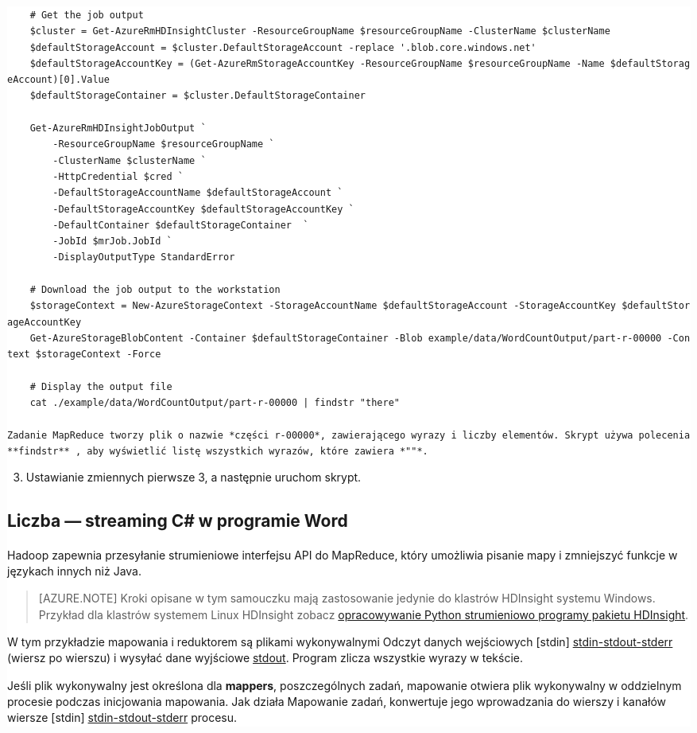         # Get the job output
        $cluster = Get-AzureRmHDInsightCluster -ResourceGroupName $resourceGroupName -ClusterName $clusterName
        $defaultStorageAccount = $cluster.DefaultStorageAccount -replace '.blob.core.windows.net'
        $defaultStorageAccountKey = (Get-AzureRmStorageAccountKey -ResourceGroupName $resourceGroupName -Name $defaultStorageAccount)[0].Value
        $defaultStorageContainer = $cluster.DefaultStorageContainer
        
        Get-AzureRmHDInsightJobOutput `
            -ResourceGroupName $resourceGroupName `
            -ClusterName $clusterName `
            -HttpCredential $cred `
            -DefaultStorageAccountName $defaultStorageAccount `
            -DefaultStorageAccountKey $defaultStorageAccountKey `
            -DefaultContainer $defaultStorageContainer  `
            -JobId $mrJob.JobId `
            -DisplayOutputType StandardError

        # Download the job output to the workstation
        $storageContext = New-AzureStorageContext -StorageAccountName $defaultStorageAccount -StorageAccountKey $defaultStorageAccountKey 
        Get-AzureStorageBlobContent -Container $defaultStorageContainer -Blob example/data/WordCountOutput/part-r-00000 -Context $storageContext -Force
        
        # Display the output file
        cat ./example/data/WordCountOutput/part-r-00000 | findstr "there"

    Zadanie MapReduce tworzy plik o nazwie *części r-00000*, zawierającego wyrazy i liczby elementów. Skrypt używa polecenia **findstr** , aby wyświetlić listę wszystkich wyrazów, które zawiera *""*.

3. Ustawianie zmiennych pierwsze 3, a następnie uruchom skrypt.

## <a name="hdinsight-sample-csharp-streaming"></a>Liczba — streaming C# w programie Word

Hadoop zapewnia przesyłanie strumieniowe interfejsu API do MapReduce, który umożliwia pisanie mapy i zmniejszyć funkcje w językach innych niż Java.

> [AZURE.NOTE] Kroki opisane w tym samouczku mają zastosowanie jedynie do klastrów HDInsight systemu Windows. Przykład dla klastrów systemem Linux HDInsight zobacz [opracowywanie Python strumieniowo programy pakietu HDInsight](hdinsight-hadoop-streaming-python.md).

W tym przykładzie mapowania i reduktorem są plikami wykonywalnymi Odczyt danych wejściowych [stdin] [ stdin-stdout-stderr] (wiersz po wierszu) i wysyłać dane wyjściowe [stdout][stdin-stdout-stderr]. Program zlicza wszystkie wyrazy w tekście.

Jeśli plik wykonywalny jest określona dla **mappers**, poszczególnych zadań, mapowanie otwiera plik wykonywalny w oddzielnym procesie podczas inicjowania mapowania. Jak działa Mapowanie zadań, konwertuje jego wprowadzania do wierszy i kanałów wiersze [stdin] [ stdin-stdout-stderr] procesu.


[hdinsight-errors]: hdinsight-debug-jobs.md
[hdinsight-sdk-documentation]: https://msdn.microsoft.com/library/azure/dn479185.aspx
[hdinsight-submit-jobs]: hdinsight-submit-hadoop-jobs-programmatically.md
[hdinsight-introduction]: hdinsight-hadoop-introduction.md
[powershell-install-configure]: ../powershell-install-configure.md
[hdinsight-get-started]: hdinsight-hadoop-linux-tutorial-get-started.md
[hdinsight-samples]: hdinsight-run-samples.md
[hdinsight-sample-10gb-graysort]: #hdinsight-sample-10gb-graysort
[hdinsight-sample-csharp-streaming]: #hdinsight-sample-csharp-streaming
[hdinsight-sample-pi-estimator]: #hdinsight-sample-pi-estimator
[hdinsight-sample-wordcount]: #hdinsight-sample-wordcount
[hdinsight-use-hive]: hdinsight-use-hive.md
[hdinsight-use-pig]: hdinsight-use-pig.md
[streamreader]: http://msdn.microsoft.com/library/system.io.streamreader.aspx
[console-writeline]: http://msdn.microsoft.com/library/system.console.writeline
[stdin-stdout-stderr]: https://msdn.microsoft.com/library/3x292kth.aspx
